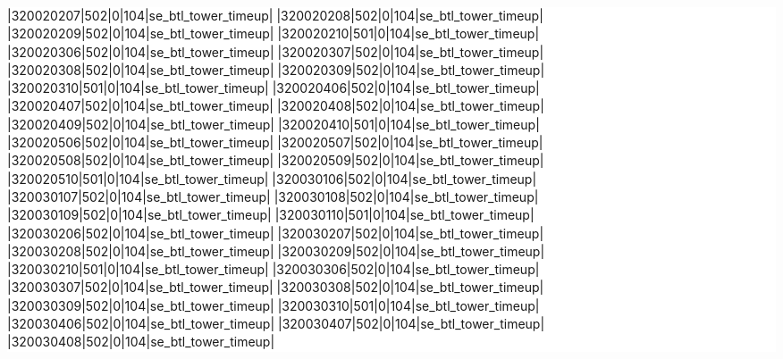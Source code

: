 |320020207|502|0|104|se_btl_tower_timeup|
|320020208|502|0|104|se_btl_tower_timeup|
|320020209|502|0|104|se_btl_tower_timeup|
|320020210|501|0|104|se_btl_tower_timeup|
|320020306|502|0|104|se_btl_tower_timeup|
|320020307|502|0|104|se_btl_tower_timeup|
|320020308|502|0|104|se_btl_tower_timeup|
|320020309|502|0|104|se_btl_tower_timeup|
|320020310|501|0|104|se_btl_tower_timeup|
|320020406|502|0|104|se_btl_tower_timeup|
|320020407|502|0|104|se_btl_tower_timeup|
|320020408|502|0|104|se_btl_tower_timeup|
|320020409|502|0|104|se_btl_tower_timeup|
|320020410|501|0|104|se_btl_tower_timeup|
|320020506|502|0|104|se_btl_tower_timeup|
|320020507|502|0|104|se_btl_tower_timeup|
|320020508|502|0|104|se_btl_tower_timeup|
|320020509|502|0|104|se_btl_tower_timeup|
|320020510|501|0|104|se_btl_tower_timeup|
|320030106|502|0|104|se_btl_tower_timeup|
|320030107|502|0|104|se_btl_tower_timeup|
|320030108|502|0|104|se_btl_tower_timeup|
|320030109|502|0|104|se_btl_tower_timeup|
|320030110|501|0|104|se_btl_tower_timeup|
|320030206|502|0|104|se_btl_tower_timeup|
|320030207|502|0|104|se_btl_tower_timeup|
|320030208|502|0|104|se_btl_tower_timeup|
|320030209|502|0|104|se_btl_tower_timeup|
|320030210|501|0|104|se_btl_tower_timeup|
|320030306|502|0|104|se_btl_tower_timeup|
|320030307|502|0|104|se_btl_tower_timeup|
|320030308|502|0|104|se_btl_tower_timeup|
|320030309|502|0|104|se_btl_tower_timeup|
|320030310|501|0|104|se_btl_tower_timeup|
|320030406|502|0|104|se_btl_tower_timeup|
|320030407|502|0|104|se_btl_tower_timeup|
|320030408|502|0|104|se_btl_tower_timeup|